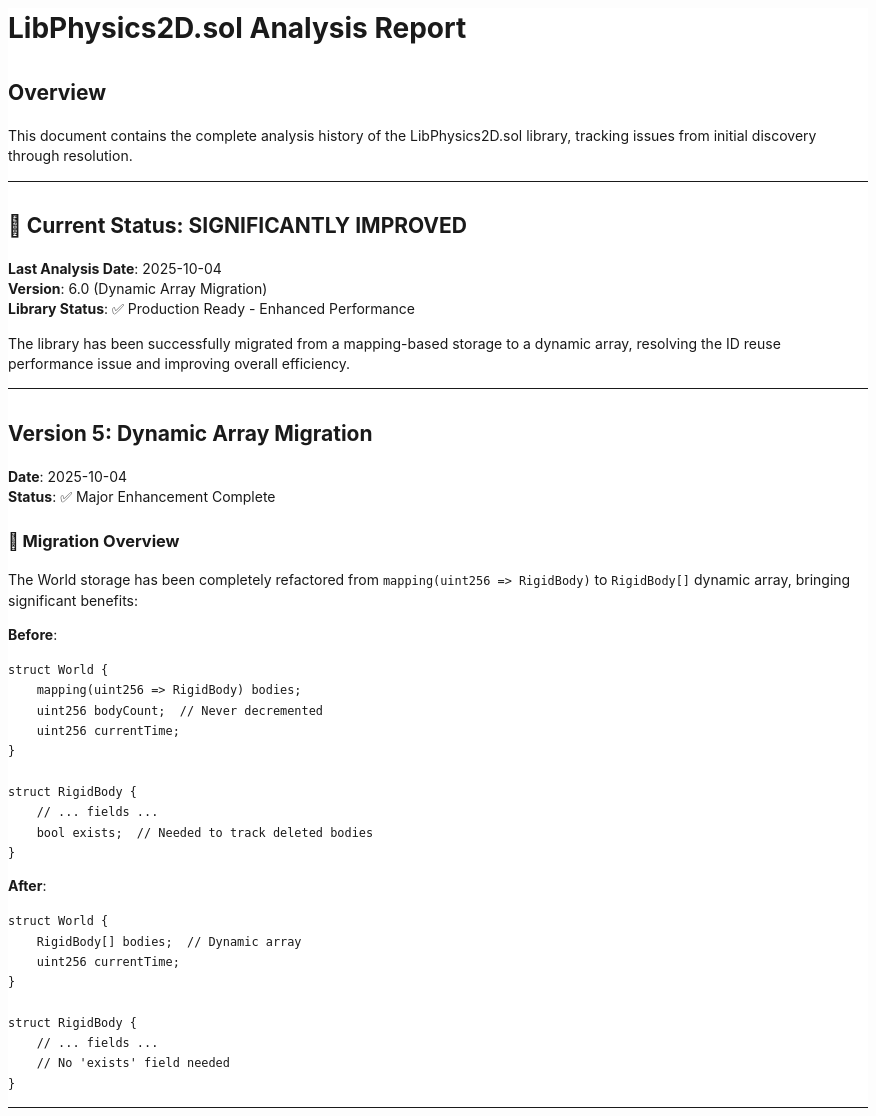 # LibPhysics2D.sol Analysis Report

## Overview
This document contains the complete analysis history of the LibPhysics2D.sol library, tracking issues from initial discovery through resolution.

---

## 🎉 Current Status: SIGNIFICANTLY IMPROVED

**Last Analysis Date**: 2025-10-04  
**Version**: 6.0 (Dynamic Array Migration)  
**Library Status**: ✅ Production Ready - Enhanced Performance

The library has been successfully migrated from a mapping-based storage to a dynamic array, resolving the ID reuse performance issue and improving overall efficiency.

---

## Version 5: Dynamic Array Migration

**Date**: 2025-10-04  
**Status**: ✅ Major Enhancement Complete

### 🎯 Migration Overview

The World storage has been completely refactored from `mapping(uint256 => RigidBody)` to `RigidBody[]` dynamic array, bringing significant benefits:

**Before**:
```solidity
struct World {
    mapping(uint256 => RigidBody) bodies;
    uint256 bodyCount;  // Never decremented
    uint256 currentTime;
}

struct RigidBody {
    // ... fields ...
    bool exists;  // Needed to track deleted bodies
}
```

**After**:
```solidity
struct World {
    RigidBody[] bodies;  // Dynamic array
    uint256 currentTime;
}

struct RigidBody {
    // ... fields ...
    // No 'exists' field needed
}
```

---